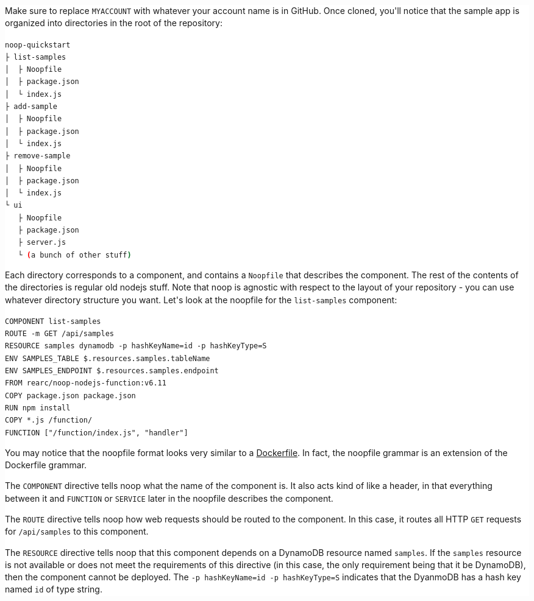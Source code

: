 Make sure to replace `MYACCOUNT` with whatever your account name is in GitHub. Once cloned, you'll notice that the sample app is organized into directories in the root of the repository:

```bash
noop-quickstart
├ list-samples
│  ├ Noopfile
│  ├ package.json
│  └ index.js
├ add-sample
│  ├ Noopfile
│  ├ package.json
│  └ index.js
├ remove-sample
│  ├ Noopfile
│  ├ package.json
│  └ index.js
└ ui
   ├ Noopfile
   ├ package.json
   ├ server.js
   └ (a bunch of other stuff)
```

Each directory corresponds to a component, and contains a `Noopfile` that describes the component. The rest of the contents of the directories is regular old nodejs stuff. Note that noop is agnostic with respect to the layout of your repository - you can use whatever directory structure you want. Let's look at the noopfile for the `list-samples` component:

```
COMPONENT list-samples
ROUTE -m GET /api/samples
RESOURCE samples dynamodb -p hashKeyName=id -p hashKeyType=S
ENV SAMPLES_TABLE $.resources.samples.tableName
ENV SAMPLES_ENDPOINT $.resources.samples.endpoint
FROM rearc/noop-nodejs-function:v6.11
COPY package.json package.json
RUN npm install
COPY *.js /function/
FUNCTION ["/function/index.js", "handler"]

```

You may notice that the noopfile format looks very similar to a [Dockerfile](https://docs.docker.com/engine/reference/builder/). In fact, the noopfile grammar is an extension of the Dockerfile grammar.

The `COMPONENT` directive tells noop what the name of the component is. It also acts kind of like a header, in that everything between it and `FUNCTION` or `SERVICE` later in the noopfile describes the component.

The `ROUTE` directive tells noop how web requests should be routed to the component. In this case, it routes all HTTP `GET` requests for `/api/samples` to this component.

The `RESOURCE` directive tells noop that this component depends on a DynamoDB resource named `samples`. If the `samples` resource is not available or does not meet the requirements of this directive (in this case, the only requirement being that it be DynamoDB), then the component cannot be deployed. The `-p hashKeyName=id -p hashKeyType=S` indicates that the DyanmoDB has a hash key named `id` of type string.
